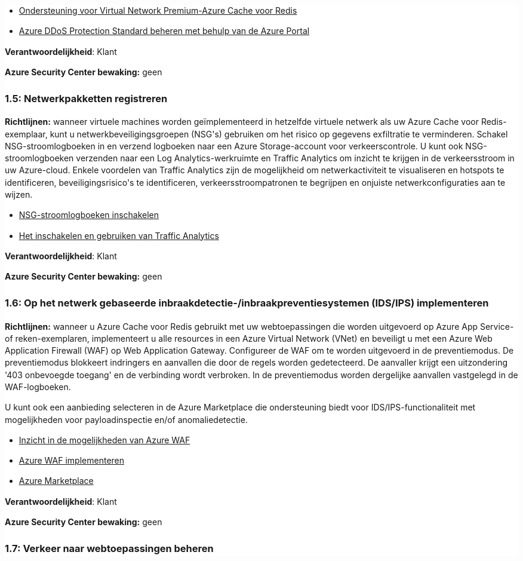 - [Ondersteuning voor Virtual Network Premium-Azure Cache voor Redis](cache-how-to-premium-vnet.md)

- [Azure DDoS Protection Standard beheren met behulp van de Azure Portal](../ddos-protection/manage-ddos-protection.md)

**Verantwoordelijkheid**: Klant

**Azure Security Center bewaking:** geen

### <a name="15-record-network-packets"></a>1.5: Netwerkpakketten registreren

**Richtlijnen:** wanneer virtuele machines worden geïmplementeerd in hetzelfde virtuele netwerk als uw Azure Cache voor Redis-exemplaar, kunt u netwerkbeveiligingsgroepen (NSG's) gebruiken om het risico op gegevens exfiltratie te verminderen. Schakel NSG-stroomlogboeken in en verzend logboeken naar een Azure Storage-account voor verkeerscontrole. U kunt ook NSG-stroomlogboeken verzenden naar een Log Analytics-werkruimte en Traffic Analytics om inzicht te krijgen in de verkeersstroom in uw Azure-cloud. Enkele voordelen van Traffic Analytics zijn de mogelijkheid om netwerkactiviteit te visualiseren en hotspots te identificeren, beveiligingsrisico's te identificeren, verkeersstroompatronen te begrijpen en onjuiste netwerkconfiguraties aan te wijzen.

- [NSG-stroomlogboeken inschakelen](../network-watcher/network-watcher-nsg-flow-logging-portal.md)

- [Het inschakelen en gebruiken van Traffic Analytics](../network-watcher/traffic-analytics.md)

**Verantwoordelijkheid**: Klant

**Azure Security Center bewaking:** geen

### <a name="16-deploy-network-based-intrusion-detectionintrusion-prevention-systems-idsips"></a>1.6: Op het netwerk gebaseerde inbraakdetectie-/inbraakpreventiesystemen (IDS/IPS) implementeren

**Richtlijnen:** wanneer u Azure Cache voor Redis gebruikt met uw webtoepassingen die worden uitgevoerd op Azure App Service- of reken-exemplaren, implementeert u alle resources in een Azure Virtual Network (VNet) en beveiligt u met een Azure Web Application Firewall (WAF) op Web Application Gateway. Configureer de WAF om te worden uitgevoerd in de preventiemodus. De preventiemodus blokkeert indringers en aanvallen die door de regels worden gedetecteerd. De aanvaller krijgt een uitzondering '403 onbevoegde toegang' en de verbinding wordt verbroken. In de preventiemodus worden dergelijke aanvallen vastgelegd in de WAF-logboeken.

U kunt ook een aanbieding selecteren in de Azure Marketplace die ondersteuning biedt voor IDS/IPS-functionaliteit met mogelijkheden voor payloadinspectie en/of anomaliedetectie.

- [Inzicht in de mogelijkheden van Azure WAF](../web-application-firewall/ag/ag-overview.md)

- [Azure WAF implementeren](../web-application-firewall/ag/create-waf-policy-ag.md)

- [Azure Marketplace](https://azuremarketplace.microsoft.com/marketplace/?term=Firewall)

**Verantwoordelijkheid**: Klant

**Azure Security Center bewaking:** geen

### <a name="17-manage-traffic-to-web-applications"></a>1.7: Verkeer naar webtoepassingen beheren
